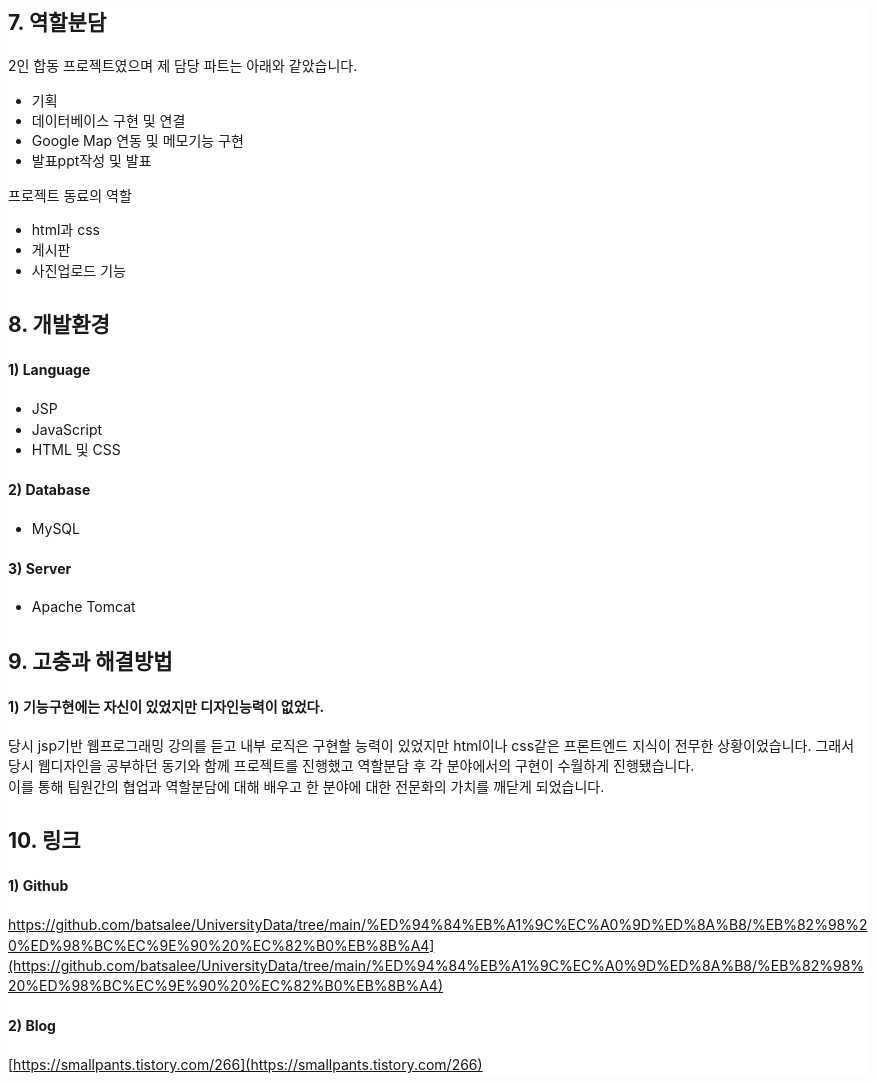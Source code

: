 
## 7. 역할분담
2인 합동 프로젝트였으며 제 담당 파트는 아래와 같았습니다.  
- 기획  
- 데이터베이스 구현 및 연결  
- Google Map 연동 및 메모기능 구현  
- 발표ppt작성 및 발표

프로젝트 동료의 역할  
- html과 css
- 게시판
- 사진업로드 기능


## 8. 개발환경
#### 1) Language  
- JSP  
- JavaScript  
- HTML 및 CSS

#### 2) Database  
- MySQL

#### 3) Server  
- Apache Tomcat


## 9. 고충과 해결방법

#### 1) 기능구현에는 자신이 있었지만 디자인능력이 없었다.
당시 jsp기반 웹프로그래밍 강의를 듣고 내부 로직은 구현할 능력이 있었지만 html이나 css같은 프론트엔드 지식이 전무한 상황이었습니다. 그래서 당시 웹디자인을 공부하던 동기와 함께 프로젝트를 진행했고 역할분담 후 각 분야에서의 구현이 수월하게 진행됐습니다.  
이를 통해 팀원간의 협업과 역할분담에 대해 배우고 한 분야에 대한 전문화의 가치를 깨닫게 되었습니다.  


## 10. 링크

#### 1) Github
https://github.com/batsalee/UniversityData/tree/main/%ED%94%84%EB%A1%9C%EC%A0%9D%ED%8A%B8/%EB%82%98%20%ED%98%BC%EC%9E%90%20%EC%82%B0%EB%8B%A4](https://github.com/batsalee/UniversityData/tree/main/%ED%94%84%EB%A1%9C%EC%A0%9D%ED%8A%B8/%EB%82%98%20%ED%98%BC%EC%9E%90%20%EC%82%B0%EB%8B%A4)

#### 2) Blog
[https://smallpants.tistory.com/266](https://smallpants.tistory.com/266)